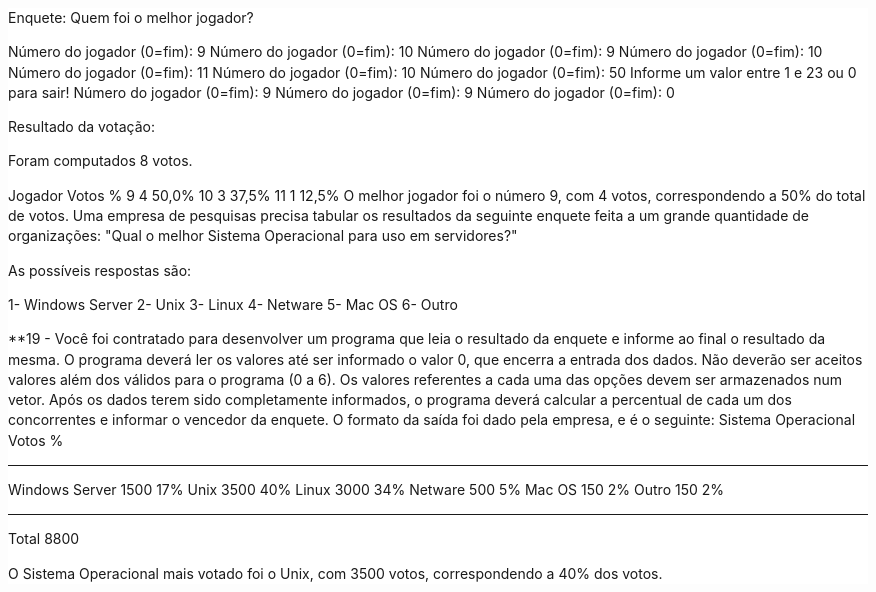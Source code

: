 Enquete: Quem foi o melhor jogador?

Número do jogador (0=fim): 9
Número do jogador (0=fim): 10
Número do jogador (0=fim): 9
Número do jogador (0=fim): 10
Número do jogador (0=fim): 11
Número do jogador (0=fim): 10
Número do jogador (0=fim): 50
Informe um valor entre 1 e 23 ou 0 para sair!
Número do jogador (0=fim): 9
Número do jogador (0=fim): 9
Número do jogador (0=fim): 0

Resultado da votação:

Foram computados 8 votos.

Jogador Votos           %
9               4               50,0%
10              3               37,5%
11              1               12,5%
O melhor jogador foi o número 9, com 4 votos, correspondendo a 50% do total de votos.
Uma empresa de pesquisas precisa tabular os resultados da seguinte enquete feita a um grande quantidade de organizações:
"Qual o melhor Sistema Operacional para uso em servidores?"

As possíveis respostas são:

1- Windows Server
2- Unix
3- Linux
4- Netware
5- Mac OS
6- Outro

**19 - Você foi contratado para desenvolver um programa que leia o resultado da enquete e informe ao final o resultado da mesma. O programa deverá ler os valores até ser informado o valor 0, que encerra a entrada dos dados. Não deverão ser aceitos valores além dos válidos para o programa (0 a 6). Os valores referentes a cada uma das opções devem ser armazenados num vetor. Após os dados terem sido completamente informados, o programa deverá calcular a percentual de cada um dos concorrentes e informar o vencedor da enquete. O formato da saída foi dado pela empresa, e é o seguinte:
Sistema Operacional     Votos   %
-------------------     -----   ---
Windows Server           1500   17%
Unix                     3500   40%
Linux                    3000   34%
Netware                   500    5%
Mac OS                    150    2%
Outro                     150    2%
-------------------     -----
Total                    8800

O Sistema Operacional mais votado foi o Unix, com 3500 votos, correspondendo a 40% dos votos.
